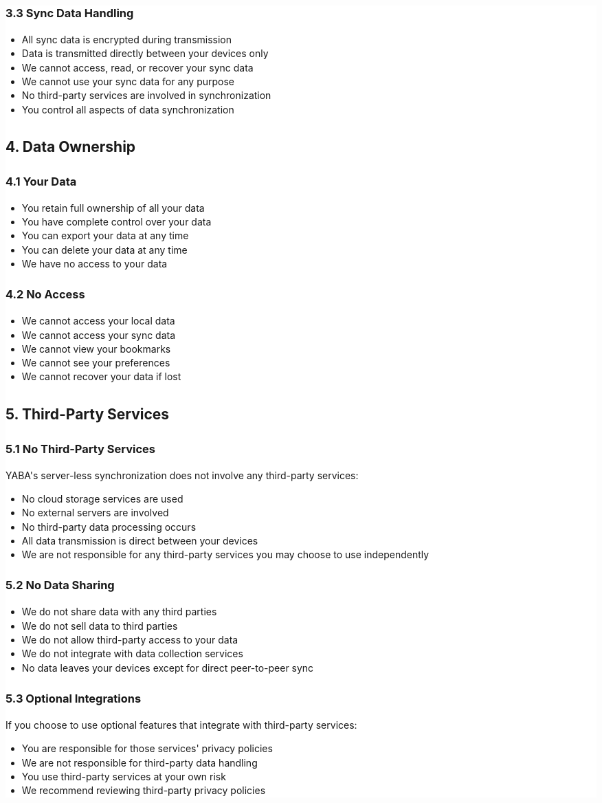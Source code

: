 ### 3.3 Sync Data Handling
- All sync data is encrypted during transmission
- Data is transmitted directly between your devices only
- We cannot access, read, or recover your sync data
- We cannot use your sync data for any purpose
- No third-party services are involved in synchronization
- You control all aspects of data synchronization

## 4. Data Ownership

### 4.1 Your Data
- You retain full ownership of all your data
- You have complete control over your data
- You can export your data at any time
- You can delete your data at any time
- We have no access to your data

### 4.2 No Access
- We cannot access your local data
- We cannot access your sync data
- We cannot view your bookmarks
- We cannot see your preferences
- We cannot recover your data if lost

## 5. Third-Party Services

### 5.1 No Third-Party Services
YABA's server-less synchronization does not involve any third-party services:
- No cloud storage services are used
- No external servers are involved
- No third-party data processing occurs
- All data transmission is direct between your devices
- We are not responsible for any third-party services you may choose to use independently

### 5.2 No Data Sharing
- We do not share data with any third parties
- We do not sell data to third parties
- We do not allow third-party access to your data
- We do not integrate with data collection services
- No data leaves your devices except for direct peer-to-peer sync

### 5.3 Optional Integrations
If you choose to use optional features that integrate with third-party services:
- You are responsible for those services' privacy policies
- We are not responsible for third-party data handling
- You use third-party services at your own risk
- We recommend reviewing third-party privacy policies
